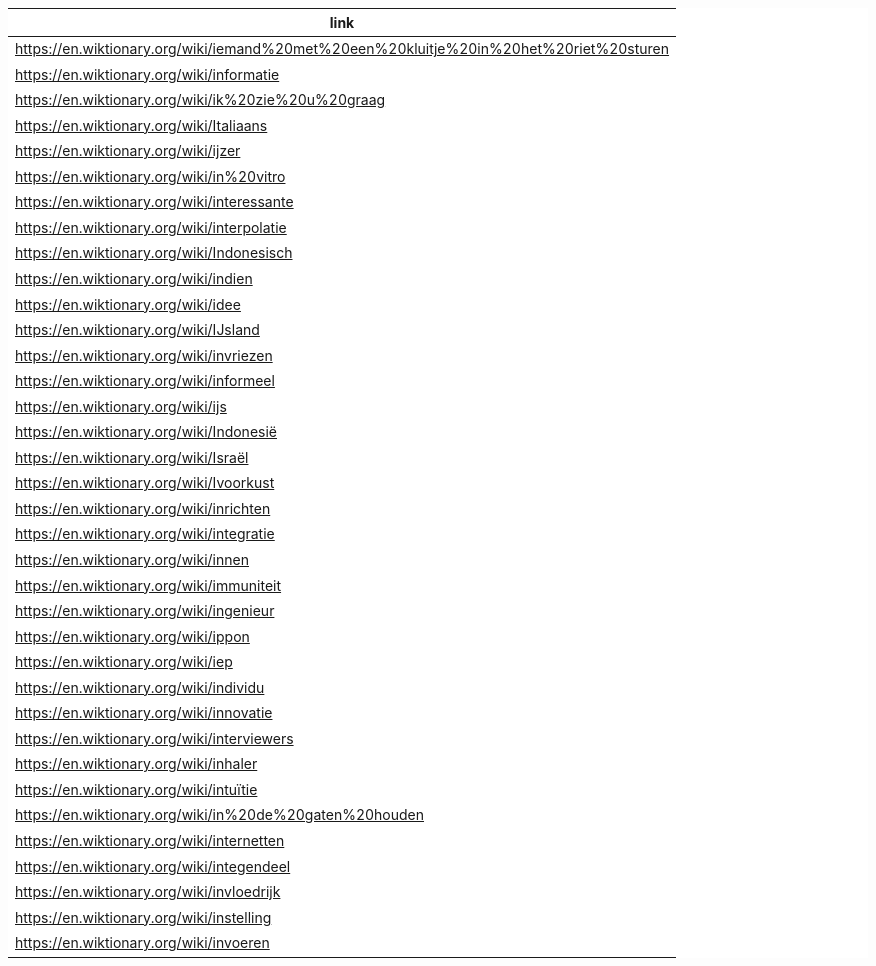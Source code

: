 |link|
|----|
|https://en.wiktionary.org/wiki/iemand%20met%20een%20kluitje%20in%20het%20riet%20sturen|
|https://en.wiktionary.org/wiki/informatie|
|https://en.wiktionary.org/wiki/ik%20zie%20u%20graag|
|https://en.wiktionary.org/wiki/Italiaans|
|https://en.wiktionary.org/wiki/ijzer|
|https://en.wiktionary.org/wiki/in%20vitro|
|https://en.wiktionary.org/wiki/interessante|
|https://en.wiktionary.org/wiki/interpolatie|
|https://en.wiktionary.org/wiki/Indonesisch|
|https://en.wiktionary.org/wiki/indien|
|https://en.wiktionary.org/wiki/idee|
|https://en.wiktionary.org/wiki/IJsland|
|https://en.wiktionary.org/wiki/invriezen|
|https://en.wiktionary.org/wiki/informeel|
|https://en.wiktionary.org/wiki/ijs|
|https://en.wiktionary.org/wiki/Indonesië|
|https://en.wiktionary.org/wiki/Israël|
|https://en.wiktionary.org/wiki/Ivoorkust|
|https://en.wiktionary.org/wiki/inrichten|
|https://en.wiktionary.org/wiki/integratie|
|https://en.wiktionary.org/wiki/innen|
|https://en.wiktionary.org/wiki/immuniteit|
|https://en.wiktionary.org/wiki/ingenieur|
|https://en.wiktionary.org/wiki/ippon|
|https://en.wiktionary.org/wiki/iep|
|https://en.wiktionary.org/wiki/individu|
|https://en.wiktionary.org/wiki/innovatie|
|https://en.wiktionary.org/wiki/interviewers|
|https://en.wiktionary.org/wiki/inhaler|
|https://en.wiktionary.org/wiki/intuïtie|
|https://en.wiktionary.org/wiki/in%20de%20gaten%20houden|
|https://en.wiktionary.org/wiki/internetten|
|https://en.wiktionary.org/wiki/integendeel|
|https://en.wiktionary.org/wiki/invloedrijk|
|https://en.wiktionary.org/wiki/instelling|
|https://en.wiktionary.org/wiki/invoeren|